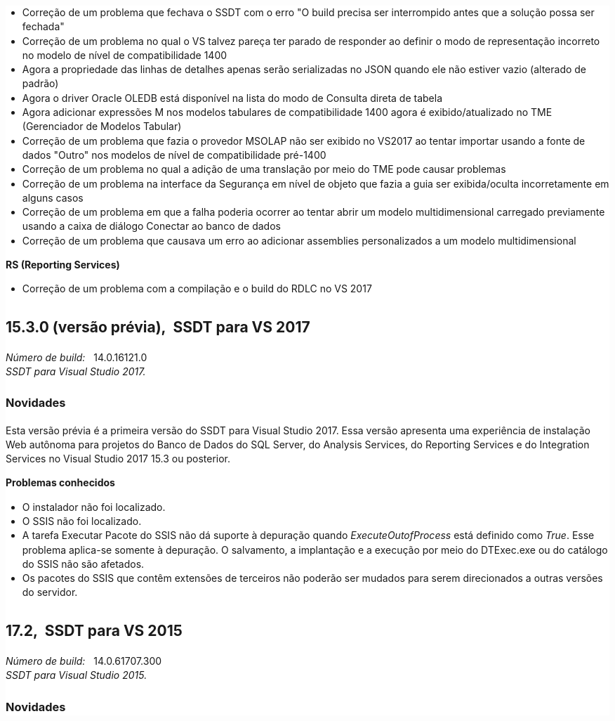 - Correção de um problema que fechava o SSDT com o erro "O build precisa ser interrompido antes que a solução possa ser fechada"
- Correção de um problema no qual o VS talvez pareça ter parado de responder ao definir o modo de representação incorreto no modelo de nível de compatibilidade 1400 
- Agora a propriedade das linhas de detalhes apenas serão serializadas no JSON quando ele não estiver vazio (alterado de padrão)
- Agora o driver Oracle OLEDB está disponível na lista do modo de Consulta direta de tabela
- Agora adicionar expressões M nos modelos tabulares de compatibilidade 1400 agora é exibido/atualizado no TME (Gerenciador de Modelos Tabular)
- Correção de um problema que fazia o provedor MSOLAP não ser exibido no VS2017 ao tentar importar usando a fonte de dados "Outro" nos modelos de nível de compatibilidade pré-1400
- Correção de um problema no qual a adição de uma translação por meio do TME pode causar problemas 
- Correção de um problema na interface da Segurança em nível de objeto que fazia a guia ser exibida/oculta incorretamente em alguns casos
- Correção de um problema em que a falha poderia ocorrer ao tentar abrir um modelo multidimensional carregado previamente usando a caixa de diálogo Conectar ao banco de dados
- Correção de um problema que causava um erro ao adicionar assemblies personalizados a um modelo multidimensional

**RS (Reporting Services)**

- Correção de um problema com a compilação e o build do RDLC no VS 2017

## <a name="1530-previewnbsp-ssdt-for-vs-2017"></a>15.3.0 (versão prévia),&nbsp; SSDT para VS 2017

_Número de build:_ &nbsp; 14.0.16121.0  
_SSDT para Visual Studio 2017._
  
### <a name="whats-new"></a>Novidades

Esta versão prévia é a primeira versão do SSDT para Visual Studio 2017. Essa versão apresenta uma experiência de instalação Web autônoma para projetos do Banco de Dados do SQL Server, do Analysis Services, do Reporting Services e do Integration Services no Visual Studio 2017 15.3 ou posterior.


**Problemas conhecidos**

- O instalador não foi localizado.
- O SSIS não foi localizado.
- A tarefa Executar Pacote do SSIS não dá suporte à depuração quando *ExecuteOutofProcess* está definido como *True*. Esse problema aplica-se somente à depuração. O salvamento, a implantação e a execução por meio do DTExec.exe ou do catálogo do SSIS não são afetados.
- Os pacotes do SSIS que contêm extensões de terceiros não poderão ser mudados para serem direcionados a outras versões do servidor.


## <a name="172nbsp-ssdt-for-vs-2015"></a>17.2,&nbsp; SSDT para VS 2015

_Número de build:_ &nbsp; 14.0.61707.300  
_SSDT para Visual Studio 2015._

### <a name="whats-new"></a>Novidades
